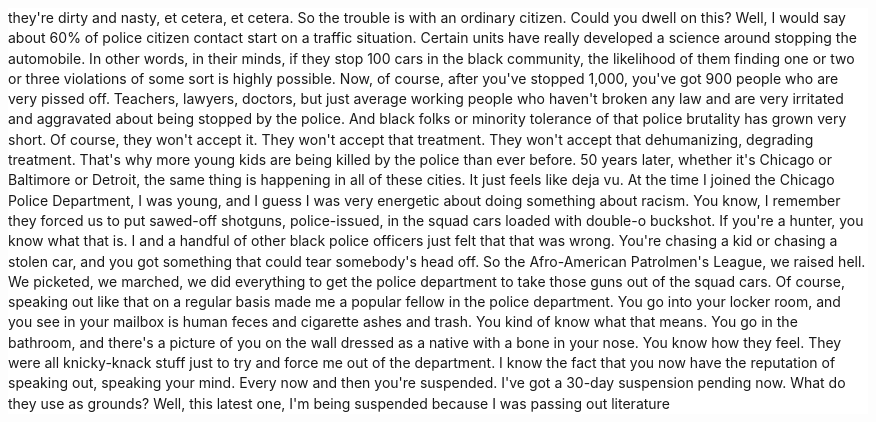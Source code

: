 they're dirty and nasty, et cetera, et cetera.
So the trouble is with an ordinary citizen.
Could you dwell on this?
Well, I would say about 60% of police citizen contact
start on a traffic situation.
Certain units have really developed a science
around stopping the automobile.
In other words, in their minds,
if they stop 100 cars in the black community,
the likelihood of them finding one or two or three violations
of some sort is highly possible.
Now, of course, after you've stopped 1,000,
you've got 900 people who are very pissed off.
Teachers, lawyers, doctors,
but just average working people who haven't broken any law
and are very irritated and aggravated
about being stopped by the police.
And black folks or minority tolerance
of that police brutality has grown very short.
Of course, they won't accept it.
They won't accept that treatment.
They won't accept that dehumanizing, degrading treatment.
That's why more young kids are being killed by the police
than ever before.
50 years later,
whether it's Chicago or Baltimore or Detroit,
the same thing is happening in all of these cities.
It just feels like deja vu.
At the time I joined the Chicago Police Department,
I was young,
and I guess I was very energetic
about doing something about racism.
You know, I remember they forced us
to put sawed-off shotguns, police-issued,
in the squad cars loaded with double-o buckshot.
If you're a hunter, you know what that is.
I and a handful of other black police officers
just felt that that was wrong.
You're chasing a kid or chasing a stolen car,
and you got something that could tear somebody's head off.
So the Afro-American Patrolmen's League,
we raised hell.
We picketed, we marched, we did everything
to get the police department to take those guns
out of the squad cars.
Of course, speaking out like that on a regular basis
made me a popular fellow in the police department.
You go into your locker room,
and you see in your mailbox
is human feces and cigarette ashes and trash.
You kind of know what that means.
You go in the bathroom,
and there's a picture of you on the wall
dressed as a native with a bone in your nose.
You know how they feel.
They were all knicky-knack stuff
just to try and force me out of the department.
I know the fact that you now have the reputation
of speaking out, speaking your mind.
Every now and then you're suspended.
I've got a 30-day suspension pending now.
What do they use as grounds?
Well, this latest one, I'm being suspended
because I was passing out literature